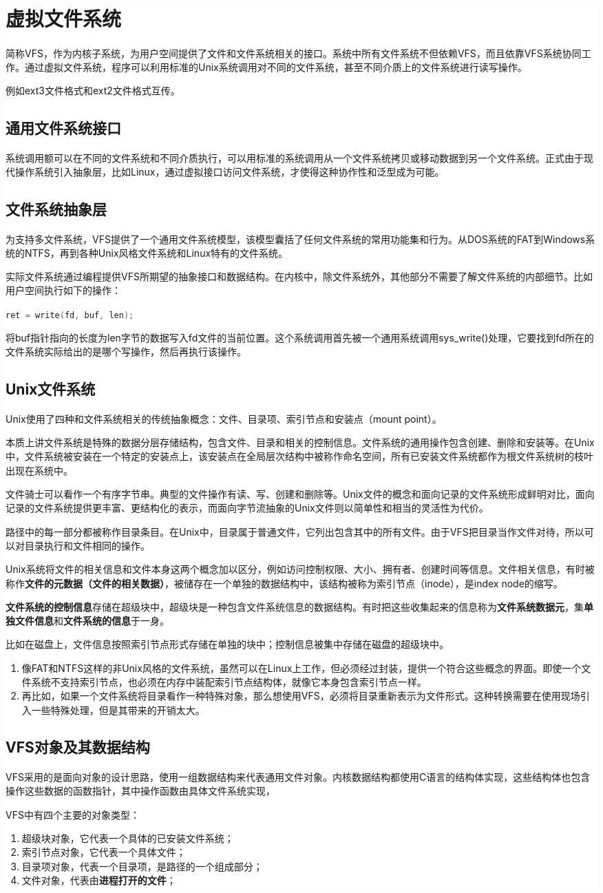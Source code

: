 # 虚拟文件系统

简称VFS，作为内核子系统，为用户空间提供了文件和文件系统相关的接口。系统中所有文件系统不但依赖VFS，而且依靠VFS系统协同工作。通过虚拟文件系统，程序可以利用标准的Unix系统调用对不同的文件系统，甚至不同介质上的文件系统进行读写操作。

例如ext3文件格式和ext2文件格式互传。

## 通用文件系统接口

系统调用额可以在不同的文件系统和不同介质执行，可以用标准的系统调用从一个文件系统拷贝或移动数据到另一个文件系统。正式由于现代操作系统引入抽象层，比如Linux，通过虚拟接口访问文件系统，才使得这种协作性和泛型成为可能。

## 文件系统抽象层

为支持多文件系统，VFS提供了一个通用文件系统模型，该模型囊括了任何文件系统的常用功能集和行为。从DOS系统的FAT到Windows系统的NTFS，再到各种Unix风格文件系统和Linux特有的文件系统。

实际文件系统通过编程提供VFS所期望的抽象接口和数据结构。在内核中，除文件系统外，其他部分不需要了解文件系统的内部细节。比如用户空间执行如下的操作：

```c
ret = write(fd, buf, len);
```

将buf指针指向的长度为len字节的数据写入fd文件的当前位置。这个系统调用首先被一个通用系统调用sys_write()处理，它要找到fd所在的文件系统实际给出的是哪个写操作，然后再执行该操作。

## Unix文件系统

Unix使用了四种和文件系统相关的传统抽象概念：文件、目录项、索引节点和安装点（mount point）。

本质上讲文件系统是特殊的数据分层存储结构，包含文件、目录和相关的控制信息。文件系统的通用操作包含创建、删除和安装等。在Unix中，文件系统被安装在一个特定的安装点上，该安装点在全局层次结构中被称作命名空间，所有已安装文件系统都作为根文件系统树的枝叶出现在系统中。

文件骑士可以看作一个有序字节串。典型的文件操作有读、写、创建和删除等。Unix文件的概念和面向记录的文件系统形成鲜明对比，面向记录的文件系统提供更丰富、更结构化的表示，而面向字节流抽象的Unix文件则以简单性和相当的灵活性为代价。

路径中的每一部分都被称作目录条目。在Unix中，目录属于普通文件，它列出包含其中的所有文件。由于VFS把目录当作文件对待，所以可以对目录执行和文件相同的操作。

Unix系统将文件的相关信息和文件本身这两个概念加以区分，例如访问控制权限、大小、拥有者、创建时间等信息。文件相关信息，有时被称作**文件的元数据（文件的相关数据）**，被储存在一个单独的数据结构中，该结构被称为索引节点（inode），是index node的缩写。

**文件系统的控制信息**存储在超级块中，超级块是一种包含文件系统信息的数据结构。有时把这些收集起来的信息称为**文件系统数据元**，集**单独文件信息**和**文件系统的信息**于一身。

比如在磁盘上，文件信息按照索引节点形式存储在单独的块中；控制信息被集中存储在磁盘的超级块中。

1. 像FAT和NTFS这样的非Unix风格的文件系统，虽然可以在Linux上工作，但必须经过封装，提供一个符合这些概念的界面。即使一个文件系统不支持索引节点，也必须在内存中装配索引节点结构体，就像它本身包含索引节点一样。
2. 再比如，如果一个文件系统将目录看作一种特殊对象，那么想使用VFS，必须将目录重新表示为文件形式。这种转换需要在使用现场引入一些特殊处理，但是其带来的开销太大。

## VFS对象及其数据结构

VFS采用的是面向对象的设计思路，使用一组数据结构来代表通用文件对象。内核数据结构都使用C语言的结构体实现，这些结构体也包含操作这些数据的函数指针，其中操作函数由具体文件系统实现，

VFS中有四个主要的对象类型：

1. 超级块对象，它代表一个具体的已安装文件系统；
2. 索引节点对象，它代表一个具体文件；
3. 目录项对象，代表一个目录项，是路径的一个组成部分；
4. 文件对象，代表由**进程打开的文件**；
